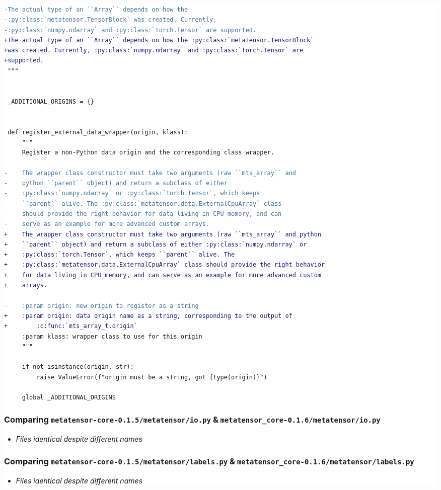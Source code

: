 ```diff
-The actual type of an ``Array`` depends on how the
-:py:class:`metatensor.TensorBlock` was created. Currently,
-:py:class:`numpy.ndarray` and :py:class:`torch.Tensor` are supported.
+The actual type of an ``Array`` depends on how the :py:class:`metatensor.TensorBlock`
+was created. Currently, :py:class:`numpy.ndarray` and :py:class:`torch.Tensor` are
+supported.
 """
 
 
 _ADDITIONAL_ORIGINS = {}
 
 
 def register_external_data_wrapper(origin, klass):
     """
     Register a non-Python data origin and the corresponding class wrapper.
 
-    The wrapper class constructor must take two arguments (raw ``mts_array`` and
-    python ``parent`` object) and return a subclass of either
-    :py:class:`numpy.ndarray` or :py:class:`torch.Tensor`, which keeps
-    ``parent`` alive. The :py:class:`metatensor.data.ExternalCpuArray` class
-    should provide the right behavior for data living in CPU memory, and can
-    serve as an example for more advanced custom arrays.
+    The wrapper class constructor must take two arguments (raw ``mts_array`` and python
+    ``parent`` object) and return a subclass of either :py:class:`numpy.ndarray` or
+    :py:class:`torch.Tensor`, which keeps ``parent`` alive. The
+    :py:class:`metatensor.data.ExternalCpuArray` class should provide the right behavior
+    for data living in CPU memory, and can serve as an example for more advanced custom
+    arrays.
 
-    :param origin: new origin to register as a string
+    :param origin: data origin name as a string, corresponding to the output of
+        :c:func:`mts_array_t.origin`
     :param klass: wrapper class to use for this origin
     """
 
     if not isinstance(origin, str):
         raise ValueError(f"origin must be a string, got {type(origin)}")
 
     global _ADDITIONAL_ORIGINS
```

### Comparing `metatensor-core-0.1.5/metatensor/io.py` & `metatensor_core-0.1.6/metatensor/io.py`

 * *Files identical despite different names*

### Comparing `metatensor-core-0.1.5/metatensor/labels.py` & `metatensor_core-0.1.6/metatensor/labels.py`

 * *Files identical despite different names*
